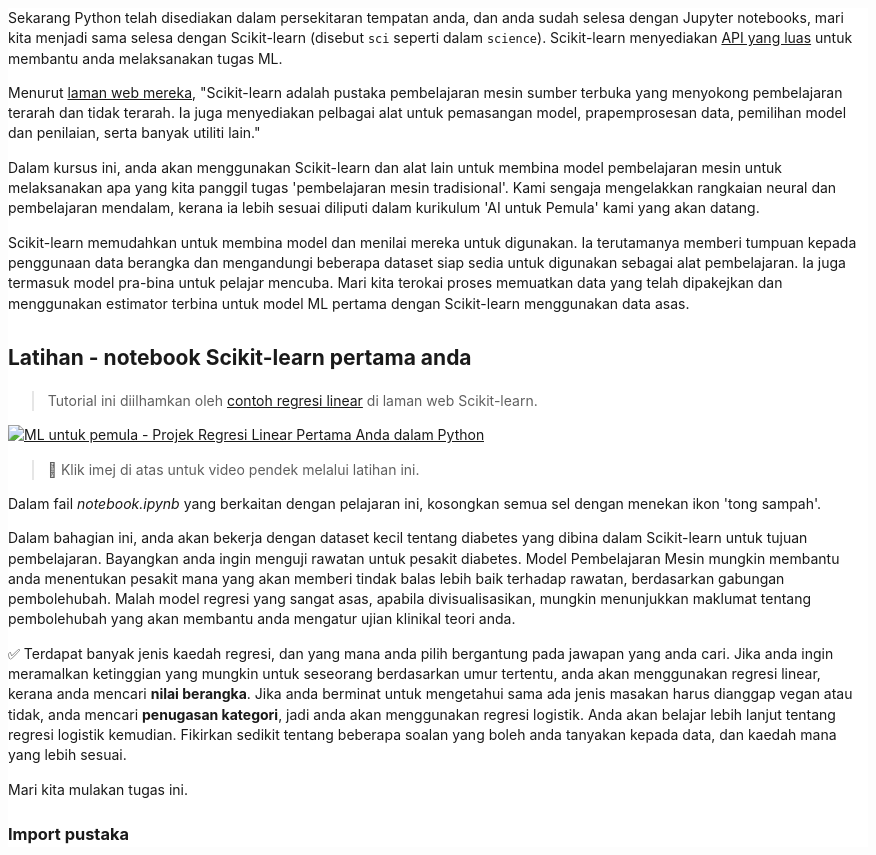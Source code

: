Sekarang Python telah disediakan dalam persekitaran tempatan anda, dan anda sudah selesa dengan Jupyter notebooks, mari kita menjadi sama selesa dengan Scikit-learn (disebut `sci` seperti dalam `science`). Scikit-learn menyediakan [API yang luas](https://scikit-learn.org/stable/modules/classes.html#api-ref) untuk membantu anda melaksanakan tugas ML.

Menurut [laman web mereka](https://scikit-learn.org/stable/getting_started.html), "Scikit-learn adalah pustaka pembelajaran mesin sumber terbuka yang menyokong pembelajaran terarah dan tidak terarah. Ia juga menyediakan pelbagai alat untuk pemasangan model, prapemprosesan data, pemilihan model dan penilaian, serta banyak utiliti lain."

Dalam kursus ini, anda akan menggunakan Scikit-learn dan alat lain untuk membina model pembelajaran mesin untuk melaksanakan apa yang kita panggil tugas 'pembelajaran mesin tradisional'. Kami sengaja mengelakkan rangkaian neural dan pembelajaran mendalam, kerana ia lebih sesuai diliputi dalam kurikulum 'AI untuk Pemula' kami yang akan datang.

Scikit-learn memudahkan untuk membina model dan menilai mereka untuk digunakan. Ia terutamanya memberi tumpuan kepada penggunaan data berangka dan mengandungi beberapa dataset siap sedia untuk digunakan sebagai alat pembelajaran. Ia juga termasuk model pra-bina untuk pelajar mencuba. Mari kita terokai proses memuatkan data yang telah dipakejkan dan menggunakan estimator terbina untuk model ML pertama dengan Scikit-learn menggunakan data asas.

## Latihan - notebook Scikit-learn pertama anda

> Tutorial ini diilhamkan oleh [contoh regresi linear](https://scikit-learn.org/stable/auto_examples/linear_model/plot_ols.html#sphx-glr-auto-examples-linear-model-plot-ols-py) di laman web Scikit-learn.

[![ML untuk pemula - Projek Regresi Linear Pertama Anda dalam Python](https://img.youtube.com/vi/2xkXL5EUpS0/0.jpg)](https://youtu.be/2xkXL5EUpS0 "ML untuk pemula - Projek Regresi Linear Pertama Anda dalam Python")

> 🎥 Klik imej di atas untuk video pendek melalui latihan ini.

Dalam fail _notebook.ipynb_ yang berkaitan dengan pelajaran ini, kosongkan semua sel dengan menekan ikon 'tong sampah'.

Dalam bahagian ini, anda akan bekerja dengan dataset kecil tentang diabetes yang dibina dalam Scikit-learn untuk tujuan pembelajaran. Bayangkan anda ingin menguji rawatan untuk pesakit diabetes. Model Pembelajaran Mesin mungkin membantu anda menentukan pesakit mana yang akan memberi tindak balas lebih baik terhadap rawatan, berdasarkan gabungan pembolehubah. Malah model regresi yang sangat asas, apabila divisualisasikan, mungkin menunjukkan maklumat tentang pembolehubah yang akan membantu anda mengatur ujian klinikal teori anda.

✅ Terdapat banyak jenis kaedah regresi, dan yang mana anda pilih bergantung pada jawapan yang anda cari. Jika anda ingin meramalkan ketinggian yang mungkin untuk seseorang berdasarkan umur tertentu, anda akan menggunakan regresi linear, kerana anda mencari **nilai berangka**. Jika anda berminat untuk mengetahui sama ada jenis masakan harus dianggap vegan atau tidak, anda mencari **penugasan kategori**, jadi anda akan menggunakan regresi logistik. Anda akan belajar lebih lanjut tentang regresi logistik kemudian. Fikirkan sedikit tentang beberapa soalan yang boleh anda tanyakan kepada data, dan kaedah mana yang lebih sesuai.

Mari kita mulakan tugas ini.

### Import pustaka
